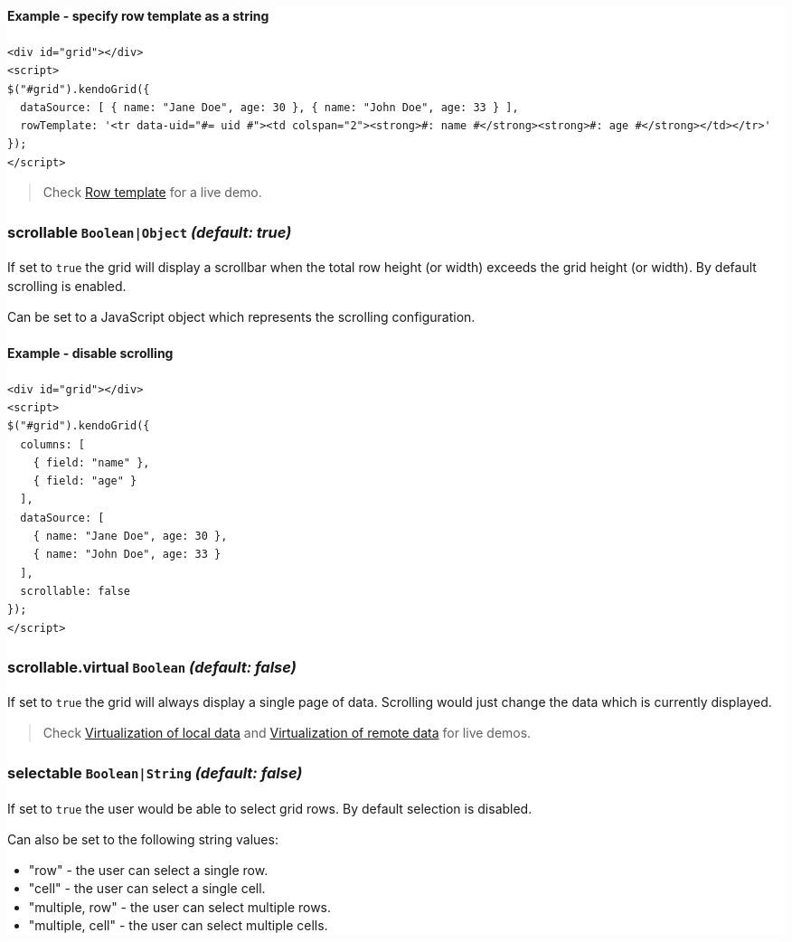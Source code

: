 #### Example - specify row template as a string

    <div id="grid"></div>
    <script>
    $("#grid").kendoGrid({
      dataSource: [ { name: "Jane Doe", age: 30 }, { name: "John Doe", age: 33 } ],
      rowTemplate: '<tr data-uid="#= uid #"><td colspan="2"><strong>#: name #</strong><strong>#: age #</strong></td></tr>'
    });
    </script>

> Check [Row template](http://demos.telerik.com/kendo-ui/web/grid/rowtemplate.html) for a live demo.

### scrollable `Boolean|Object` *(default: true)*

If set to `true` the grid will display a scrollbar when the total row height (or width) exceeds the grid height (or width). By default scrolling is enabled.

Can be set to a JavaScript object which represents the scrolling configuration.

#### Example - disable scrolling

    <div id="grid"></div>
    <script>
    $("#grid").kendoGrid({
      columns: [
        { field: "name" },
        { field: "age" }
      ],
      dataSource: [
        { name: "Jane Doe", age: 30 },
        { name: "John Doe", age: 33 }
      ],
      scrollable: false
    });
    </script>

### scrollable.virtual `Boolean` *(default: false)*

If set to `true` the grid will always display a single page of data. Scrolling would just change the data which is currently displayed.

> Check [Virtualization of local data](http://demos.telerik.com/kendo-ui/web/grid/virtualization-local-data.html) and [Virtualization of remote data](http://demos.telerik.com/kendo-ui/web/grid/virtualization-remote-data.html) for live demos.

### selectable `Boolean|String` *(default: false)*

If set to `true` the user would be able to select grid rows. By default selection is disabled.

Can also be set to the following string values:

- "row" - the user can select a single row.
- "cell" - the user can select a single cell.
- "multiple, row" - the user can select multiple rows.
- "multiple, cell" - the user can select multiple cells.


[frozen-columns-url]: /kendo-ui/getting-started/web/grid/walkthrough#frozen-columns-(locked-columns)